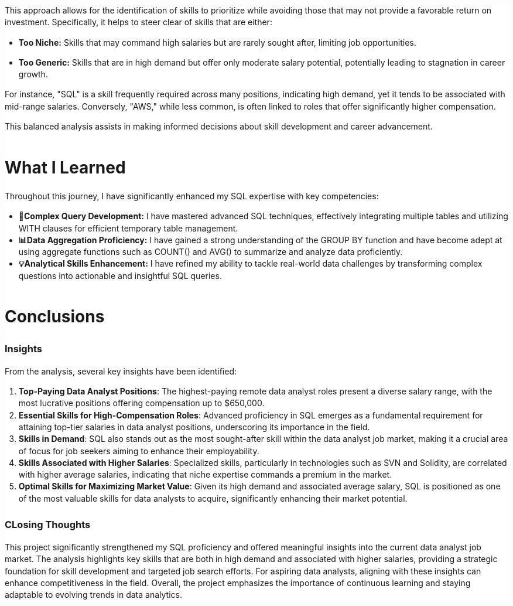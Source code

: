 This approach allows for the identification of skills to prioritize while avoiding those that may not provide a favorable return on investment. Specifically, it helps to steer clear of skills that are either:

- **Too Niche:** Skills that may command high salaries but are rarely sought after, limiting job opportunities. 

- **Too Generic:** Skills that are in high demand but offer only moderate salary potential, potentially leading to stagnation in career growth.

For instance, "SQL" is a skill frequently required across many positions, indicating high demand, yet it tends to be associated with mid-range salaries. Conversely, "AWS," while less common, is often linked to roles that offer significantly higher compensation. 

This balanced analysis assists in making informed decisions about skill development and career advancement.
# What I Learned

Throughout this journey, I have significantly enhanced my SQL expertise with key competencies: 
- **🧩Complex Query Development:** I have mastered advanced SQL techniques, effectively integrating multiple tables and utilizing WITH clauses for efficient temporary table management.
 - **📊Data Aggregation Proficiency:** I have gained a strong understanding of the GROUP BY function and have become adept at using aggregate functions such as COUNT() and AVG() to summarize and analyze data proficiently. 
- **💡Analytical Skills Enhancement:** I have refined my ability to tackle real-world data challenges by transforming complex questions into actionable and insightful SQL queries.
# Conclusions
### Insights
From the analysis, several key insights have been identified:

1. **Top-Paying Data Analyst Positions**: The highest-paying remote data analyst roles present a diverse salary range, with the most lucrative positions offering compensation up to $650,000.
2. **Essential Skills for High-Compensation Roles**: Advanced proficiency in SQL emerges as a fundamental requirement for attaining top-tier salaries in data analyst positions, underscoring its importance in the field.
3. **Skills in Demand**: SQL also stands out as the most sought-after skill within the data analyst job market, making it a crucial area of focus for job seekers aiming to enhance their employability.
4. **Skills Associated with Higher Salaries**: Specialized skills, particularly in technologies such as SVN and Solidity, are correlated with higher average salaries, indicating that niche expertise commands a premium in the market.
5. **Optimal Skills for Maximizing Market Value**: Given its high demand and associated average salary, SQL is positioned as one of the most valuable skills for data analysts to acquire, significantly enhancing their market potential.

### CLosing Thoughts
This project significantly strengthened my SQL proficiency and offered meaningful insights into the current data analyst job market. The analysis highlights key skills that are both in high demand and associated with higher salaries, providing a strategic foundation for skill development and targeted job search efforts. For aspiring data analysts, aligning with these insights can enhance competitiveness in the field. Overall, the project emphasizes the importance of continuous learning and staying adaptable to evolving trends in data analytics.